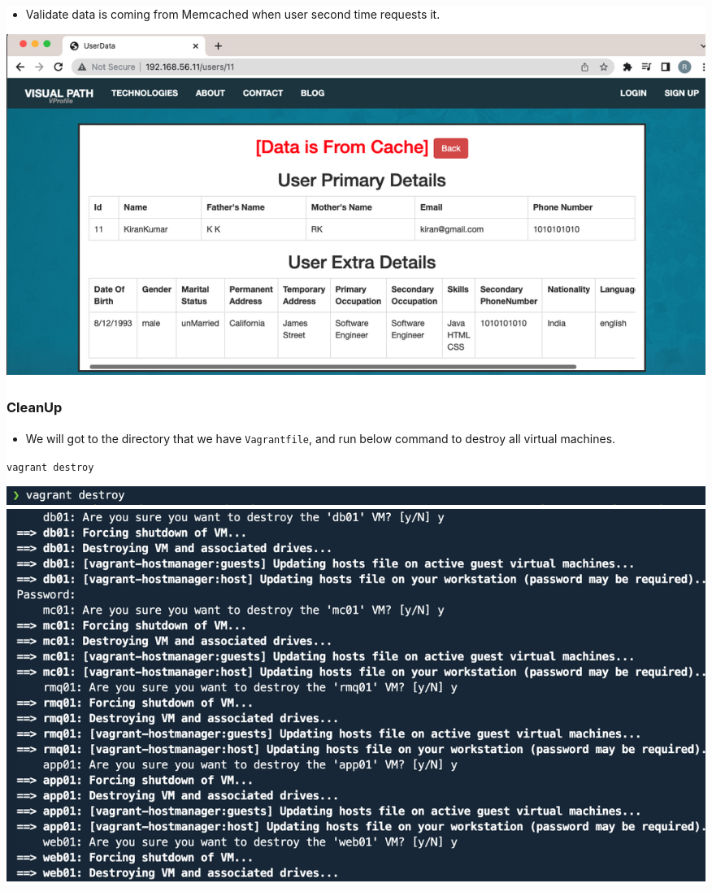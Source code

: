 - Validate data is coming from Memcached when user second time requests it.

![](images/data-coming-from-memcache.png)

### CleanUp

- We will got to the directory that we have `Vagrantfile`, and run below command to destroy all virtual machines.
```sh
vagrant destroy
```
![](images/vagrant-destroy.png)
![](images/vms-destroyed.png)
